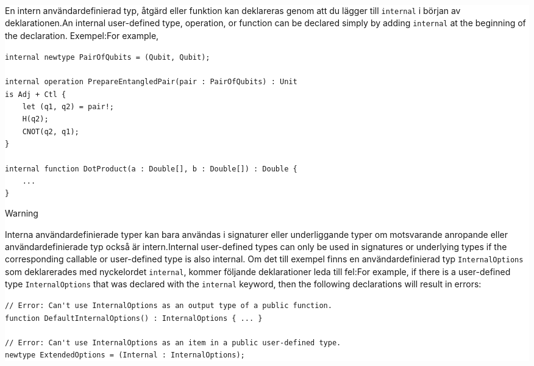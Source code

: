 <span data-ttu-id="d6061-226">En intern användardefinierad typ, åtgärd eller funktion kan deklareras genom att du lägger till `internal` i början av deklarationen.</span><span class="sxs-lookup"><span data-stu-id="d6061-226">An internal user-defined type, operation, or function can be declared simply by adding `internal` at the beginning of the declaration.</span></span>
<span data-ttu-id="d6061-227">Exempel:</span><span class="sxs-lookup"><span data-stu-id="d6061-227">For example,</span></span>

```qsharp
internal newtype PairOfQubits = (Qubit, Qubit);

internal operation PrepareEntangledPair(pair : PairOfQubits) : Unit 
is Adj + Ctl {
    let (q1, q2) = pair!;
    H(q2);
    CNOT(q2, q1);
}

internal function DotProduct(a : Double[], b : Double[]) : Double {
    ...
}
```

> [!WARNING]
> <span data-ttu-id="d6061-228">Interna användardefinierade typer kan bara användas i signaturer eller underliggande typer om motsvarande anropande eller användardefinierade typ också är intern.</span><span class="sxs-lookup"><span data-stu-id="d6061-228">Internal user-defined types can only be used in signatures or underlying types if the corresponding callable or user-defined type is also internal.</span></span>
> <span data-ttu-id="d6061-229">Om det till exempel finns en användardefinierad typ `InternalOptions` som deklarerades med nyckelordet `internal`, kommer följande deklarationer leda till fel:</span><span class="sxs-lookup"><span data-stu-id="d6061-229">For example, if there is a user-defined type `InternalOptions` that was declared with the `internal` keyword, then the following declarations will result in errors:</span></span>
>
> ```qsharp
> // Error: Can't use InternalOptions as an output type of a public function.
> function DefaultInternalOptions() : InternalOptions { ... }
>
> // Error: Can't use InternalOptions as an item in a public user-defined type.
> newtype ExtendedOptions = (Internal : InternalOptions);
> ```
